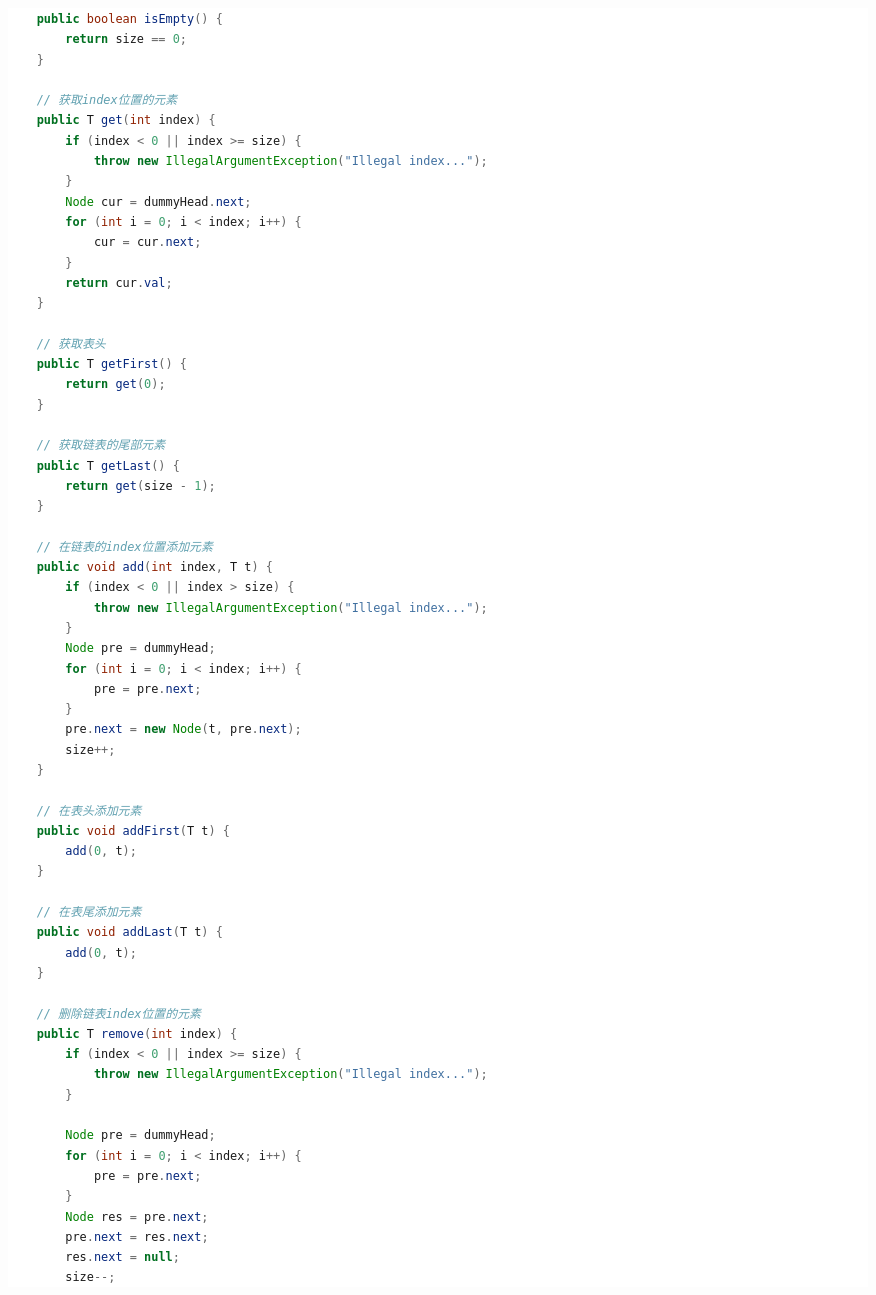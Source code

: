 ~~~java
    public boolean isEmpty() {
        return size == 0;
    }

    // 获取index位置的元素
    public T get(int index) {
        if (index < 0 || index >= size) {
            throw new IllegalArgumentException("Illegal index...");
        }
        Node cur = dummyHead.next;
        for (int i = 0; i < index; i++) {
            cur = cur.next;
        }
        return cur.val;
    }

    // 获取表头
    public T getFirst() {
        return get(0);
    }

    // 获取链表的尾部元素
    public T getLast() {
        return get(size - 1);
    }

    // 在链表的index位置添加元素
    public void add(int index, T t) {
        if (index < 0 || index > size) {
            throw new IllegalArgumentException("Illegal index...");
        }
        Node pre = dummyHead;
        for (int i = 0; i < index; i++) {
            pre = pre.next;
        }
        pre.next = new Node(t, pre.next);
        size++;
    }

    // 在表头添加元素
    public void addFirst(T t) {
        add(0, t);
    }

    // 在表尾添加元素
    public void addLast(T t) {
        add(0, t);
    }

    // 删除链表index位置的元素
    public T remove(int index) {
        if (index < 0 || index >= size) {
            throw new IllegalArgumentException("Illegal index...");
        }

        Node pre = dummyHead;
        for (int i = 0; i < index; i++) {
            pre = pre.next;
        }
        Node res = pre.next;
        pre.next = res.next;
        res.next = null;
        size--;
~~~